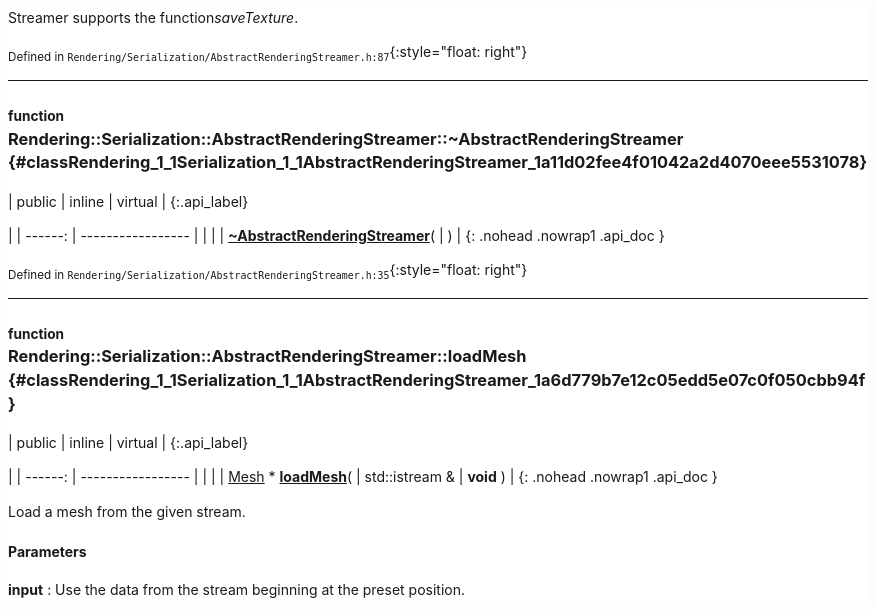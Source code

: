 Streamer supports the function*saveTexture*.





<sub>Defined in `Rendering/Serialization/AbstractRenderingStreamer.h:87`</sub>{:style="float: right"}

-------------------------------------------------------------------

### <small>function</small><br/> Rendering::Serialization::AbstractRenderingStreamer::~AbstractRenderingStreamer {#classRendering_1_1Serialization_1_1AbstractRenderingStreamer_1a11d02fee4f01042a2d4070eee5531078}

| public | inline | virtual |
{:.api_label}

|
| ------: | ----------------- |
|  |
|  **[~AbstractRenderingStreamer](#classRendering_1_1Serialization_1_1AbstractRenderingStreamer_1a11d02fee4f01042a2d4070eee5531078)**( |  ) |
{: .nohead .nowrap1 .api_doc }





<sub>Defined in `Rendering/Serialization/AbstractRenderingStreamer.h:35`</sub>{:style="float: right"}

-------------------------------------------------------------------

### <small>function</small><br/> Rendering::Serialization::AbstractRenderingStreamer::loadMesh {#classRendering_1_1Serialization_1_1AbstractRenderingStreamer_1a6d779b7e12c05edd5e07c0f050cbb94f}

| public | inline | virtual |
{:.api_label}

|
| ------: | ----------------- |
|  |
| [Mesh](classRendering_1_1Mesh) * **[loadMesh](#classRendering_1_1Serialization_1_1AbstractRenderingStreamer_1a6d779b7e12c05edd5e07c0f050cbb94f)**( | std::istream & | **void** ) |
{: .nohead .nowrap1 .api_doc }



Load a mesh from the given stream.


#### Parameters
**input**
:  Use the data from the stream beginning at the preset position.

